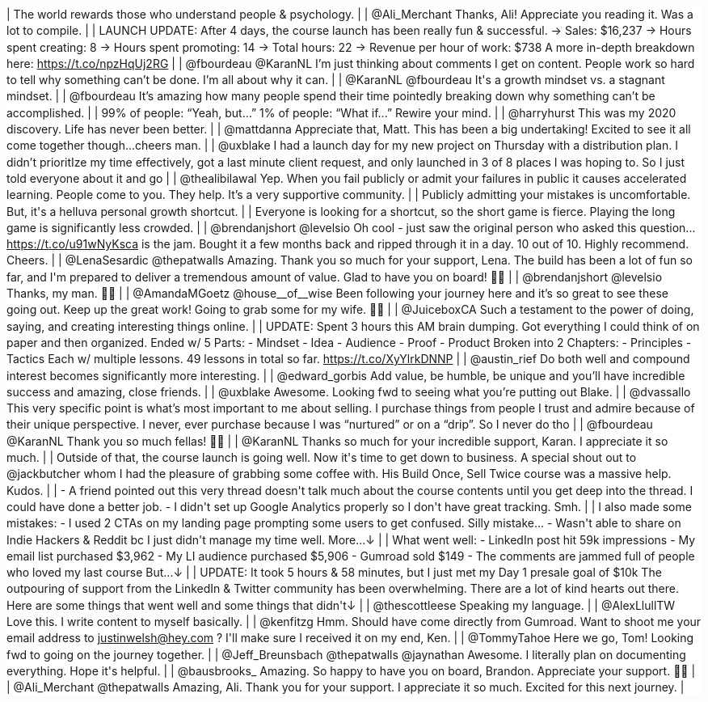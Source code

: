 | The world rewards those who understand  people &amp; psychology. |
| @Ali_Merchant Thanks, Ali! Appreciate  you reading it. Was a lot to compile. |
| LAUNCH UPDATE: After 4 days, the course launch has been  really fun &amp; successful. →  Sales: $16,237 → Hours spent creating: 8 → Hours spent promoting: 14 → Total  hours: 22 → Revenue per hour of work: $738   A more in-depth breakdown here:   https://t.co/npzHqUj2RG |
| @fbourdeau @KaranNL I’m just thinking  about comments I get on content.   People work so hard to tell why something can’t be done.  I’m all about why it can. |
| @KaranNL @fbourdeau It's a growth  mindset vs. a stagnant mindset. |
| @fbourdeau It’s amazing how many people  spend their time pointedly breaking down why something can’t be accomplished. |
| 99% of people: “Yeah, but...” 1% of people: “What if...” Rewire your mind. |
| @harryhurst This was my 2020  discovery.  Life has never been  better. |
| @mattdanna Appreciate that, Matt. This  has been a big undertaking! Excited to see it all come together  though...cheers man. |
| @uxblake I had a launch day for my new  project on Thursday with a distribution plan.  I didn’t prioritIze my time effectively,  got a last minute client request, and only launched in 3 of 8 places I was  hoping to.  So I just told everyone  about it and go |
| @thealibilawal Yep. When you fail  publicly or admit your failures in public it causes accelerated  learning.  People come to you. They  help. It’s a very supportive community. |
| Publicly admitting your mistakes is  uncomfortable. But, it's a helluva  personal growth shortcut. |
| Everyone is looking for a shortcut, so  the short game is fierce. Playing the  long game is significantly less crowded. |
| @brendanjshort @levelsio Oh cool - just  saw the original person who asked this question...  https://t.co/u91wNyKsca is the jam. Bought  it a few months back and ripped through it in a day.  10 out of 10. Highly recommend. Cheers. |
| @LenaSesardic @thepatwalls Amazing.  Thank you so much for your support, Lena. The build has been a lot of fun so  far, and I'm prepared to deliver a tremendous amount of value. Glad to have  you on board! 🙏🏻 |
| @brendanjshort @levelsio Thanks, my man.  💪🏻                 |
| @AmandaMGoetz @house__of__wise Been  following your journey here and it’s so great to see these going out.  Keep up the great work! Going to grab some  for my wife. 💪🏻 |
| @JuiceboxCA Such a testament to the  power of doing, saying, and creating interesting things online. |
| UPDATE: Spent 3 hours this AM brain  dumping. Got everything I could think  of on paper and then organized. Ended  w/ 5 Parts: - Mindset - Idea -  Audience - Proof - Product Broken into  2 Chapters: - Principles -  Tactics Each w/ multiple lessons.  49 lessons in total so far. https://t.co/XyYlrkDNNP |
| @austin_rief Do both well and compound  interest becomes significantly more interesting. |
| @edward_gorbis Add value, be humble, be  unique and you’ll have incredible success and amazing, close friends. |
| @uxblake Awesome. Looking fwd to seeing what you’re putting  out Blake. |
| @dvassallo This very specific point is  what’s most important to me about selling.   I purchase things from people I trust and admire because of their  unique perspective.  I never, ever  purchase because I was “nurtured” or on a “drip”.  So I never do tho |
| @fbourdeau @KaranNL Thank you so much  fellas! 🙌🏻            |
| @KaranNL Thanks so much for your  incredible support, Karan. I appreciate it so much. |
| Outside of that, the course launch is  going well. Now it's time to get down to business. A special shout out to @jackbutcher whom I  had the pleasure of grabbing some coffee with. His Build Once, Sell Twice  course was a massive help. Kudos. |
| - A friend pointed out this very thread  doesn't talk much about the course contents until you get deep into the  thread. I could have done a better job.   - I didn't set up Google Analytics properly so I don't have great  tracking. Smh. |
| I also made some mistakes: - I used 2 CTAs on my landing page  prompting some users to get confused. Silly mistake... - Wasn't able to share  on Indie Hackers &amp; Reddit bc I just didn't manage my time well. More...↓ |
| What went well: - LinkedIn post hit 59k impressions - My  email list purchased $3,962 - My LI audience purchased $5,906 - Gumroad sold  $149 - The comments are jammed full of people who loved my last course But...↓ |
| UPDATE: It took 5 hours &amp; 58  minutes, but I just met my Day 1 presale goal of $10k The outpouring of support from the LinkedIn  &amp; Twitter community has been overwhelming. There are a lot of kind  hearts out there. Here are some things  that went well and some things that didn't↓ |
| @thescottleese Speaking my language.                         |
| @AlexLlullTW Love this. I write content  to myself basically. |
| @kenfitzg Hmm. Should have come directly  from Gumroad. Want to shoot me your  email address to justinwelsh@hey.com ?   I'll make sure I received it on my end, Ken. |
| @TommyTahoe Here we go, Tom! Looking fwd  to going on the journey together. |
| @Jeff_Breunsbach @thepatwalls @jaynathan  Awesome. I literally plan on documenting everything. Hope it's helpful. |
| @bausbrooks_ Amazing. So happy to have  you on board, Brandon. Appreciate your support. 🙏🏻 |
| @Ali_Merchant @thepatwalls Amazing, Ali.  Thank you for your support. I appreciate it so much. Excited for this next  journey. |